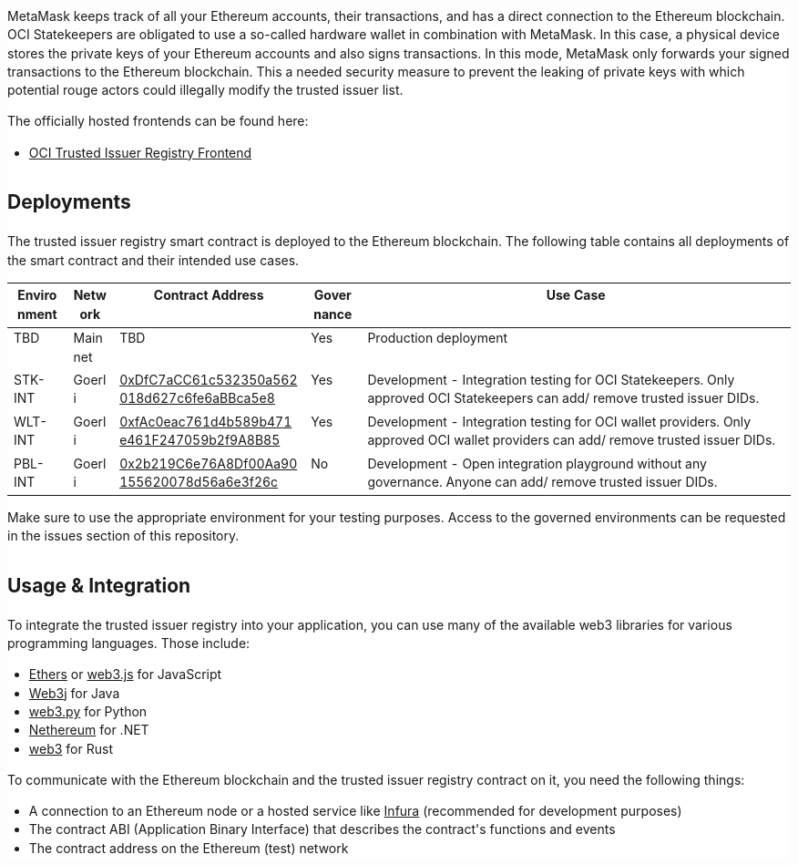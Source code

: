 MetaMask keeps track of all your Ethereum accounts, their transactions, and has a direct connection to the Ethereum
blockchain. OCI Statekeepers are obligated to use a so-called hardware wallet in combination with MetaMask. In this
case, a physical device stores the private keys of your Ethereum accounts and also signs transactions. In this mode,
MetaMask only forwards your signed transactions to the Ethereum blockchain. This a needed security measure to prevent
the leaking of private keys with which potential rouge actors could illegally modify the trusted issuer list.

The officially hosted frontends can be found here:

- [OCI Trusted Issuer Registry Frontend](https://trusted-issuers.vercel.app/)

## Deployments

The trusted issuer registry smart contract is deployed to the Ethereum blockchain. The following table contains all
deployments of the smart contract and their intended use cases.

| Environment | Network | Contract Address                                                                                                             | Governance | Use Case                                                                                                                            |
|-------------|---------|------------------------------------------------------------------------------------------------------------------------------|------------|-------------------------------------------------------------------------------------------------------------------------------------|
| TBD         | Mainnet | TBD                                                                                                                          | Yes        | Production deployment                                                                                                               |
| STK-INT     | Goerli  | [0xDfC7aCC61c532350a562018d627c6fe6aBBca5e8](https://goerli.etherscan.io/address/0xDfC7aCC61c532350a562018d627c6fe6aBBca5e8) | Yes        | Development - Integration testing for OCI Statekeepers. Only approved OCI Statekeepers can add/ remove trusted issuer DIDs.         |
| WLT-INT     | Goerli  | [0xfAc0eac761d4b589b471e461F247059b2f9A8B85](https://goerli.etherscan.io/address/0xfAc0eac761d4b589b471e461F247059b2f9A8B85) | Yes        | Development - Integration testing for OCI wallet providers. Only approved OCI wallet providers can add/ remove trusted issuer DIDs. |
| PBL-INT     | Goerli  | [0x2b219C6e76A8Df00Aa90155620078d56a6e3f26c](https://goerli.etherscan.io/address/0x2b219C6e76A8Df00Aa90155620078d56a6e3f26c) | No         | Development - Open integration playground without any governance. Anyone can add/ remove trusted issuer DIDs.                       |

Make sure to use the appropriate environment for your testing purposes. Access to the governed environments can be
requested in the issues section of this repository.

## Usage & Integration

To integrate the trusted issuer registry into your application, you can use many of the available web3 libraries for
various programming languages. Those include:

- [Ethers](https://docs.ethers.org/v5/) or [web3.js](https://web3js.readthedocs.io/en/v1.10.0/) for JavaScript
- [Web3j](https://docs.web3j.io/) for Java
- [web3.py](https://web3py.readthedocs.io/en/stable/) for Python
- [Nethereum](https://docs.nethereum.com/en/latest/) for .NET
- [web3](https://docs.rs/web3/latest/web3/) for Rust

To communicate with the Ethereum blockchain and the trusted issuer registry contract on it, you need the following
things:

- A connection to an Ethereum node or a hosted service like [Infura](https://infura.io/) (recommended for development
  purposes)
- The contract ABI (Application Binary Interface) that describes the contract's functions and events
- The contract address on the Ethereum (test) network
